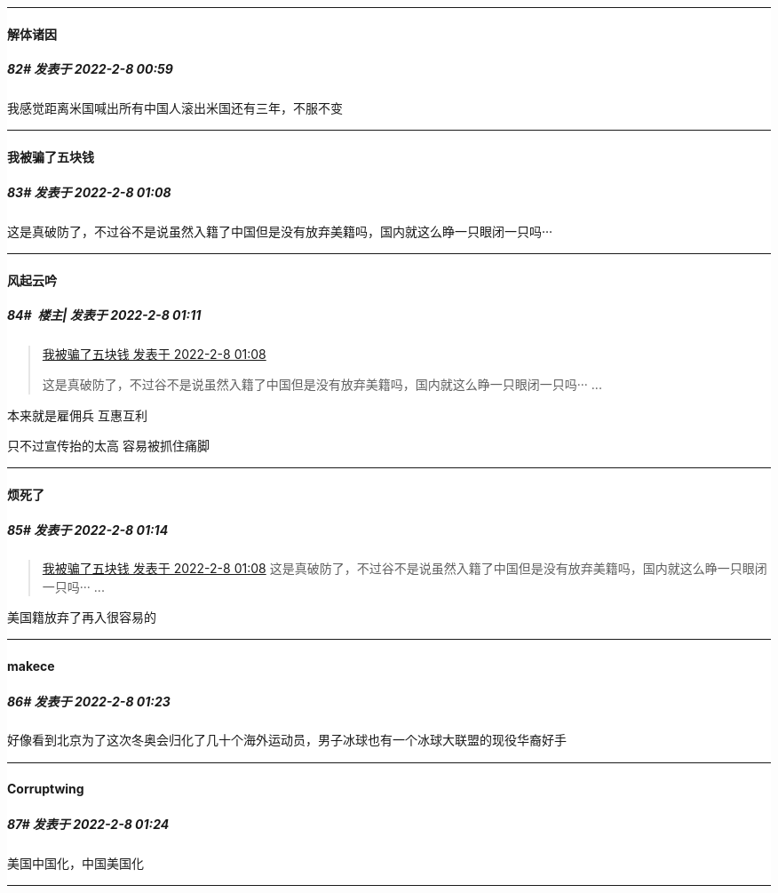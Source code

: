 *****

####  解体诸因  
##### 82#       发表于 2022-2-8 00:59

我感觉距离米国喊出所有中国人滚出米国还有三年，不服不变



*****

####  我被骗了五块钱  
##### 83#       发表于 2022-2-8 01:08

这是真破防了，不过谷不是说虽然入籍了中国但是没有放弃美籍吗，国内就这么睁一只眼闭一只吗···

*****

####  风起云吟  
##### 84#         楼主| 发表于 2022-2-8 01:11

<blockquote><a href="httphttps://bbs.saraba1st.com/2b/forum.php?mod=redirect&amp;goto=findpost&amp;pid=54586325&amp;ptid=2051273" target="_blank">我被骗了五块钱 发表于 2022-2-8 01:08</a>

这是真破防了，不过谷不是说虽然入籍了中国但是没有放弃美籍吗，国内就这么睁一只眼闭一只吗··· ...</blockquote>
本来就是雇佣兵 互惠互利

只不过宣传抬的太高 容易被抓住痛脚

*****

####  烦死了  
##### 85#       发表于 2022-2-8 01:14

<blockquote><a href="httphttps://bbs.saraba1st.com/2b/forum.php?mod=redirect&amp;goto=findpost&amp;pid=54586325&amp;ptid=2051273" target="_blank">我被骗了五块钱 发表于 2022-2-8 01:08</a>
这是真破防了，不过谷不是说虽然入籍了中国但是没有放弃美籍吗，国内就这么睁一只眼闭一只吗··· ...</blockquote>
美国籍放弃了再入很容易的 

*****

####  makece  
##### 86#       发表于 2022-2-8 01:23

 好像看到北京为了这次冬奥会归化了几十个海外运动员，男子冰球也有一个冰球大联盟的现役华裔好手

*****

####  Corruptwing  
##### 87#       发表于 2022-2-8 01:24

美国中国化，中国美国化



*****
